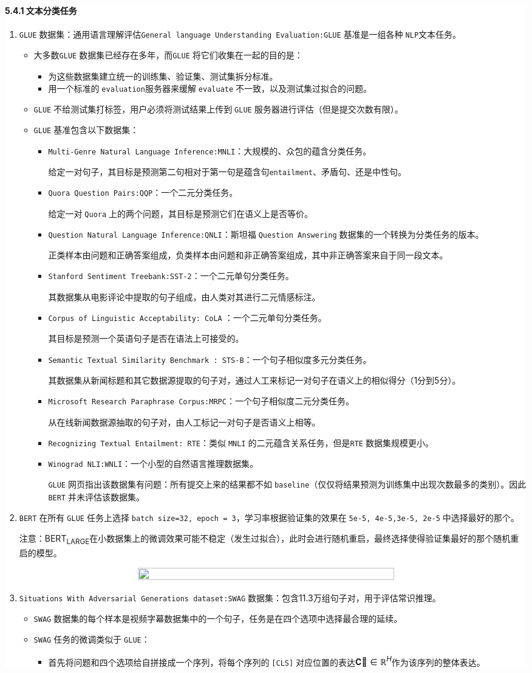 #### 5.4.1 文本分类任务

1. `GLUE` 数据集：通用语言理解评估`General language Understanding Evaluation:GLUE` 基准是一组各种 `NLP`文本任务。

   - 大多数`GLUE` 数据集已经存在多年，而`GLUE` 将它们收集在一起的目的是：

     - 为这些数据集建立统一的训练集、验证集、测试集拆分标准。
     - 用一个标准的 `evaluation`服务器来缓解 `evaluate` 不一致，以及测试集过拟合的问题。

   - `GLUE` 不给测试集打标签，用户必须将测试结果上传到 `GLUE` 服务器进行评估（但是提交次数有限）。

   - `GLUE` 基准包含以下数据集：

     - `Multi-Genre Natural Language Inference:MNLI`：大规模的、众包的蕴含分类任务。

       给定一对句子，其目标是预测第二句相对于第一句是蕴含句`entailment`、矛盾句、还是中性句。

     - `Quora Question Pairs:QQP`：一个二元分类任务。

       给定一对 `Quora` 上的两个问题，其目标是预测它们在语义上是否等价。

     - `Question Natural Language Inference:QNLI`：斯坦福 `Question Answering` 数据集的一个转换为分类任务的版本。

       正类样本由问题和正确答案组成，负类样本由问题和非正确答案组成，其中非正确答案来自于同一段文本。

     - `Stanford Sentiment Treebank:SST-2`：一个二元单句分类任务。

       其数据集从电影评论中提取的句子组成，由人类对其进行二元情感标注。

     - `Corpus of Linguistic Acceptability: CoLA` ：一个二元单句分类任务。

       其目标是预测一个英语句子是否在语法上可接受的。

     - `Semantic Textual Similarity Benchmark : STS-B`：一个句子相似度多元分类任务。

       其数据集从新闻标题和其它数据源提取的句子对，通过人工来标记一对句子在语义上的相似得分（1分到5分）。

     - `Microsoft Research Paraphrase Corpus:MRPC`：一个句子相似度二元分类任务。

       从在线新闻数据源抽取的句子对，由人工标记一对句子是否语义上相等。

     - `Recognizing Textual Entailment: RTE`：类似 `MNLI` 的二元蕴含关系任务，但是`RTE` 数据集规模更小。

     - `Winograd NLI:WNLI`：一个小型的自然语言推理数据集。

       `GLUE` 网页指出该数据集有问题：所有提交上来的结果都不如 `baseline`（仅仅将结果预测为训练集中出现次数最多的类别）。因此 `BERT` 并未评估该数据集。

2. `BERT` 在所有 `GLUE` 任务上选择 `batch size=32, epoch = 3`，学习率根据验证集的效果在 `5e-5, 4e-5,3e-5, 2e-5` 中选择最好的那个。

   注意：$\text{BERT}_{\text{LARGE}}$在小数据集上的微调效果可能不稳定（发生过拟合），此时会进行随机重启，最终选择使得验证集最好的那个随机重启的模型。

  <p align="center">
    <img width="70%" height="70%" src="http://images.iterate.site/blog/image/20200603190515.png?imageslim">
  </p>
  

3. `Situations With Adversarial Generations dataset:SWAG` 数据集：包含11.3万组句子对，用于评估常识推理。

   - `SWAG` 数据集的每个样本是视频字幕数据集中的一个句子，任务是在四个选项中选择最合理的延续。

   - `SWAG` 任务的微调类似于 `GLUE`：

     - 首先将问题和四个选项给自拼接成一个序列，将每个序列的 `[CLS]` 对应位置的表达$\mathbf{\vec C} \in \mathbb R^{H}$作为该序列的整体表达。
